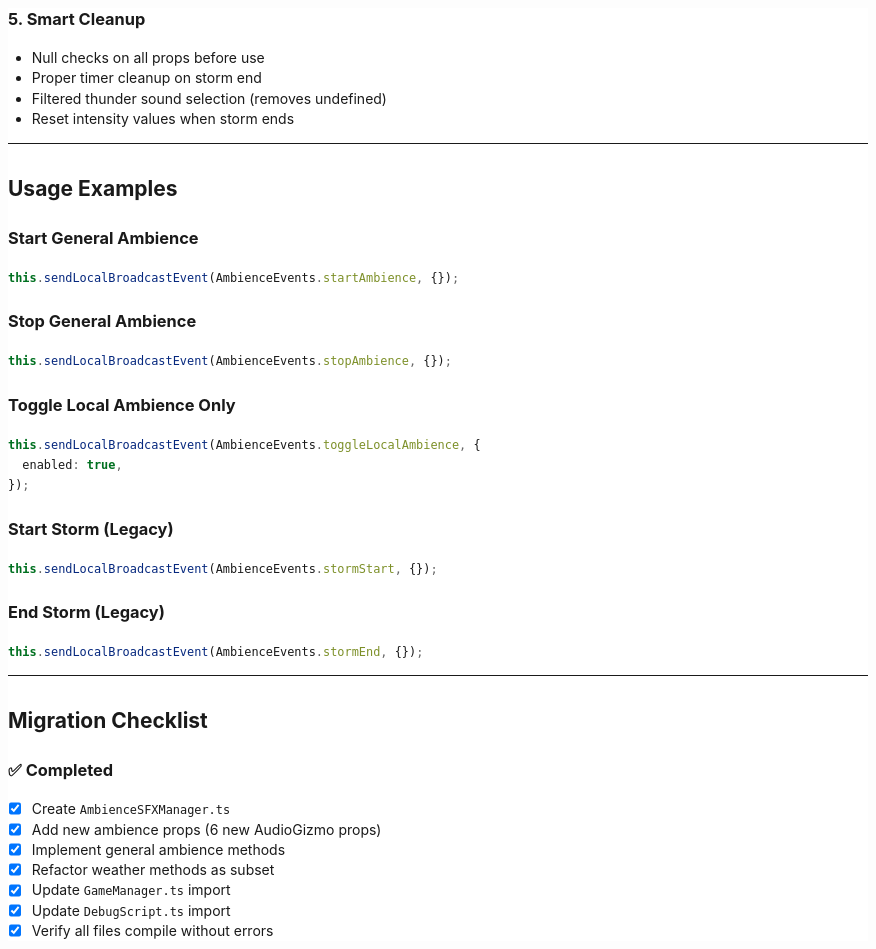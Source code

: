 ### 5. Smart Cleanup

- Null checks on all props before use
- Proper timer cleanup on storm end
- Filtered thunder sound selection (removes undefined)
- Reset intensity values when storm ends

---

## Usage Examples

### Start General Ambience

```typescript
this.sendLocalBroadcastEvent(AmbienceEvents.startAmbience, {});
```

### Stop General Ambience

```typescript
this.sendLocalBroadcastEvent(AmbienceEvents.stopAmbience, {});
```

### Toggle Local Ambience Only

```typescript
this.sendLocalBroadcastEvent(AmbienceEvents.toggleLocalAmbience, {
  enabled: true,
});
```

### Start Storm (Legacy)

```typescript
this.sendLocalBroadcastEvent(AmbienceEvents.stormStart, {});
```

### End Storm (Legacy)

```typescript
this.sendLocalBroadcastEvent(AmbienceEvents.stormEnd, {});
```

---

## Migration Checklist

### ✅ Completed

- [x] Create `AmbienceSFXManager.ts`
- [x] Add new ambience props (6 new AudioGizmo props)
- [x] Implement general ambience methods
- [x] Refactor weather methods as subset
- [x] Update `GameManager.ts` import
- [x] Update `DebugScript.ts` import
- [x] Verify all files compile without errors
